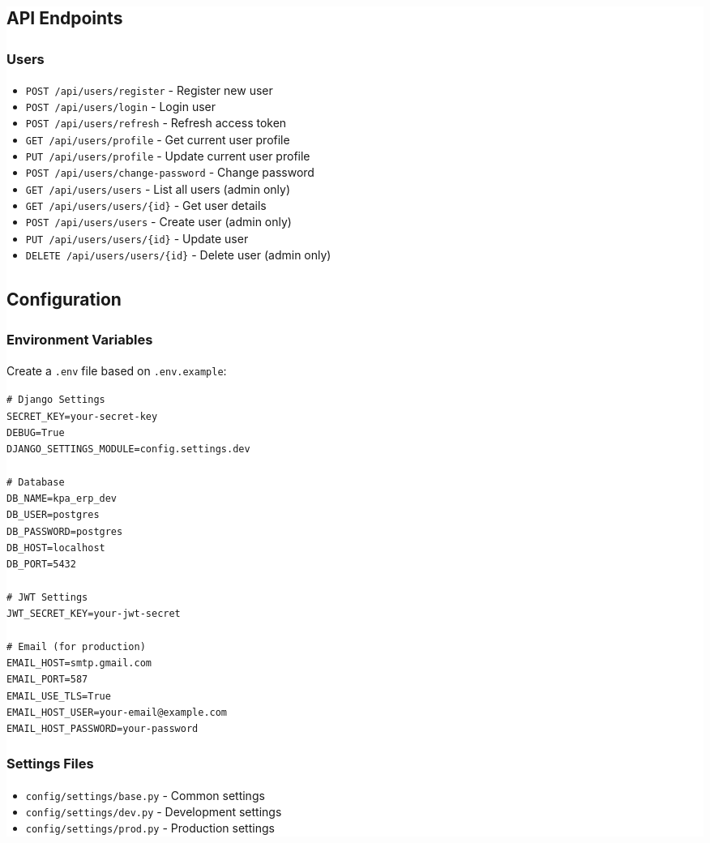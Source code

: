 ## API Endpoints

### Users
- `POST /api/users/register` - Register new user
- `POST /api/users/login` - Login user
- `POST /api/users/refresh` - Refresh access token
- `GET /api/users/profile` - Get current user profile
- `PUT /api/users/profile` - Update current user profile
- `POST /api/users/change-password` - Change password
- `GET /api/users/users` - List all users (admin only)
- `GET /api/users/users/{id}` - Get user details
- `POST /api/users/users` - Create user (admin only)
- `PUT /api/users/users/{id}` - Update user
- `DELETE /api/users/users/{id}` - Delete user (admin only)



## Configuration

### Environment Variables

Create a `.env` file based on `.env.example`:

```env
# Django Settings
SECRET_KEY=your-secret-key
DEBUG=True
DJANGO_SETTINGS_MODULE=config.settings.dev

# Database
DB_NAME=kpa_erp_dev
DB_USER=postgres
DB_PASSWORD=postgres
DB_HOST=localhost
DB_PORT=5432

# JWT Settings
JWT_SECRET_KEY=your-jwt-secret

# Email (for production)
EMAIL_HOST=smtp.gmail.com
EMAIL_PORT=587
EMAIL_USE_TLS=True
EMAIL_HOST_USER=your-email@example.com
EMAIL_HOST_PASSWORD=your-password
```

### Settings Files

- `config/settings/base.py` - Common settings
- `config/settings/dev.py` - Development settings
- `config/settings/prod.py` - Production settings
